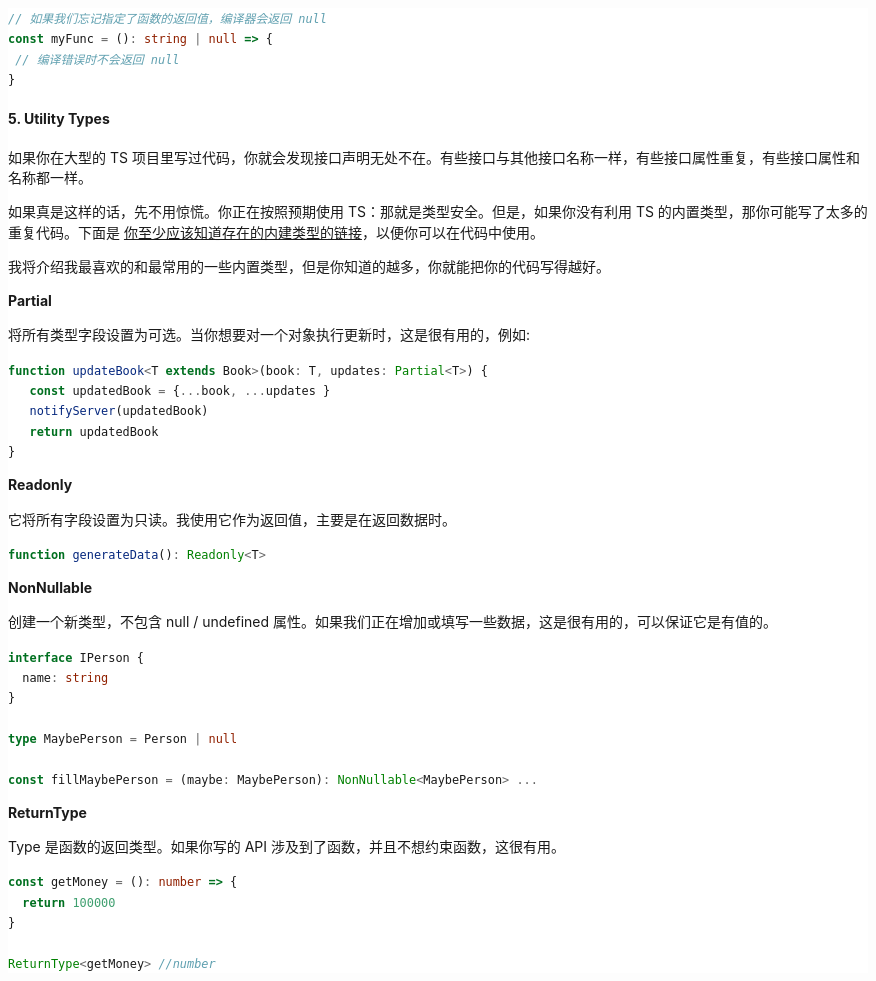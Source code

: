 ```ts
// 如果我们忘记指定了函数的返回值，编译器会返回 null
const myFunc = (): string | null => {
 // 编译错误时不会返回 null
}
```

#### 5. Utility Types

如果你在大型的 TS 项目里写过代码，你就会发现接口声明无处不在。有些接口与其他接口名称一样，有些接口属性重复，有些接口属性和名称都一样。

如果真是这样的话，先不用惊慌。你正在按照预期使用 TS：那就是类型安全。但是，如果你没有利用 TS 的内置类型，那你可能写了太多的重复代码。下面是 [你至少应该知道存在的内建类型的链接](https://www.typescriptlang.org/docs/handbook/utility-types.html)，以便你可以在代码中使用。

我将介绍我最喜欢的和最常用的一些内置类型，但是你知道的越多，你就能把你的代码写得越好。

**Partial**

将所有类型字段设置为可选。当你想要对一个对象执行更新时，这是很有用的，例如:

```ts
function updateBook<T extends Book>(book: T, updates: Partial<T>) {
   const updatedBook = {...book, ...updates }
   notifyServer(updatedBook)
   return updatedBook
}
```

**Readonly**

它将所有字段设置为只读。我使用它作为返回值，主要是在返回数据时。

```ts
function generateData(): Readonly<T>
```

**NonNullable**

创建一个新类型，不包含 null / undefined 属性。如果我们正在增加或填写一些数据，这是很有用的，可以保证它是有值的。

```ts
interface IPerson {
  name: string
}

type MaybePerson = Person | null

const fillMaybePerson = (maybe: MaybePerson): NonNullable<MaybePerson> ...
```

**ReturnType**

Type 是函数的返回类型。如果你写的 API 涉及到了函数，并且不想约束函数，这很有用。

```ts
const getMoney = (): number => {
  return 100000
}

ReturnType<getMoney> //number
```
